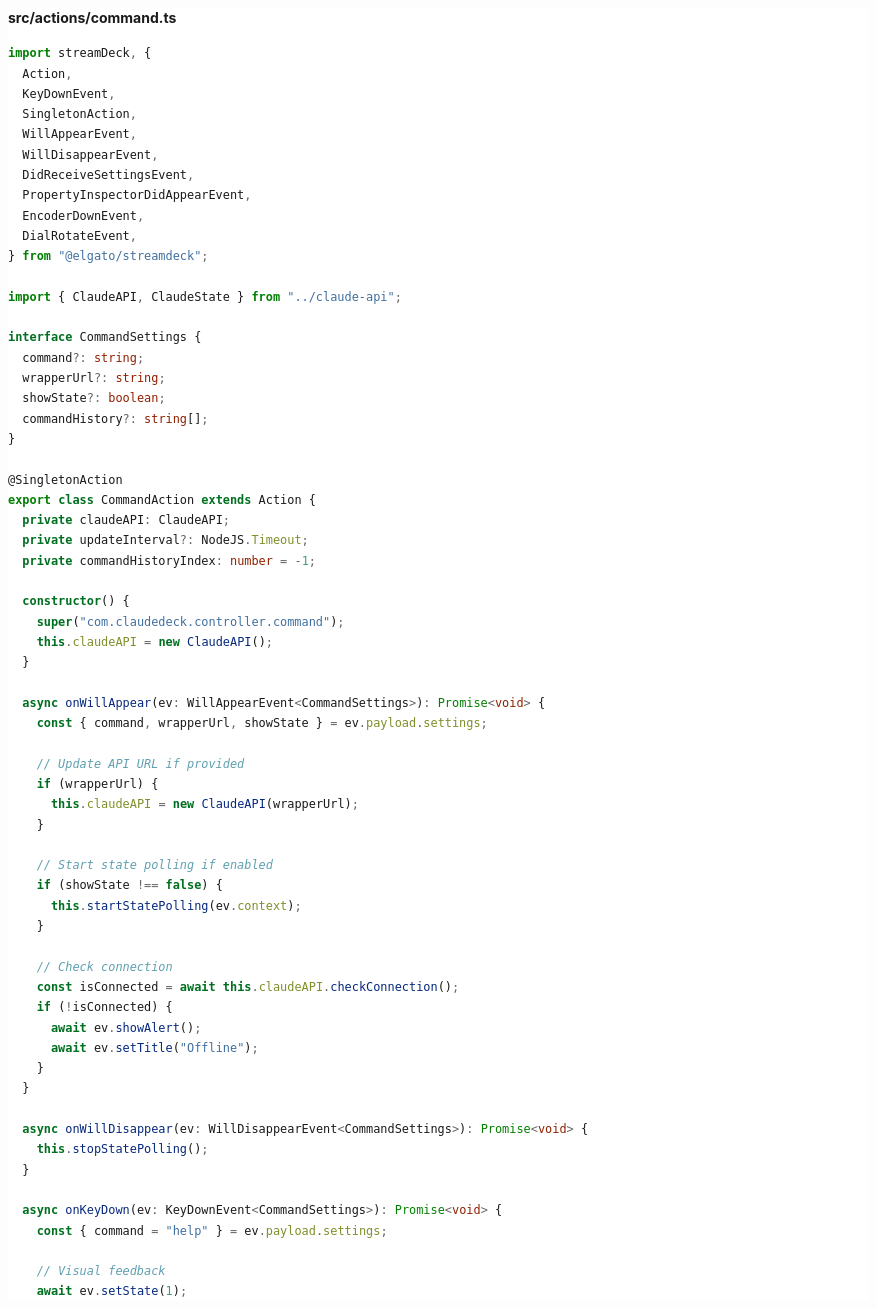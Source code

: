 **src/actions/command.ts**
```typescript
import streamDeck, {
  Action,
  KeyDownEvent,
  SingletonAction,
  WillAppearEvent,
  WillDisappearEvent,
  DidReceiveSettingsEvent,
  PropertyInspectorDidAppearEvent,
  EncoderDownEvent,
  DialRotateEvent,
} from "@elgato/streamdeck";

import { ClaudeAPI, ClaudeState } from "../claude-api";

interface CommandSettings {
  command?: string;
  wrapperUrl?: string;
  showState?: boolean;
  commandHistory?: string[];
}

@SingletonAction
export class CommandAction extends Action {
  private claudeAPI: ClaudeAPI;
  private updateInterval?: NodeJS.Timeout;
  private commandHistoryIndex: number = -1;

  constructor() {
    super("com.claudedeck.controller.command");
    this.claudeAPI = new ClaudeAPI();
  }

  async onWillAppear(ev: WillAppearEvent<CommandSettings>): Promise<void> {
    const { command, wrapperUrl, showState } = ev.payload.settings;
    
    // Update API URL if provided
    if (wrapperUrl) {
      this.claudeAPI = new ClaudeAPI(wrapperUrl);
    }

    // Start state polling if enabled
    if (showState !== false) {
      this.startStatePolling(ev.context);
    }

    // Check connection
    const isConnected = await this.claudeAPI.checkConnection();
    if (!isConnected) {
      await ev.showAlert();
      await ev.setTitle("Offline");
    }
  }

  async onWillDisappear(ev: WillDisappearEvent<CommandSettings>): Promise<void> {
    this.stopStatePolling();
  }

  async onKeyDown(ev: KeyDownEvent<CommandSettings>): Promise<void> {
    const { command = "help" } = ev.payload.settings;
    
    // Visual feedback
    await ev.setState(1);
```